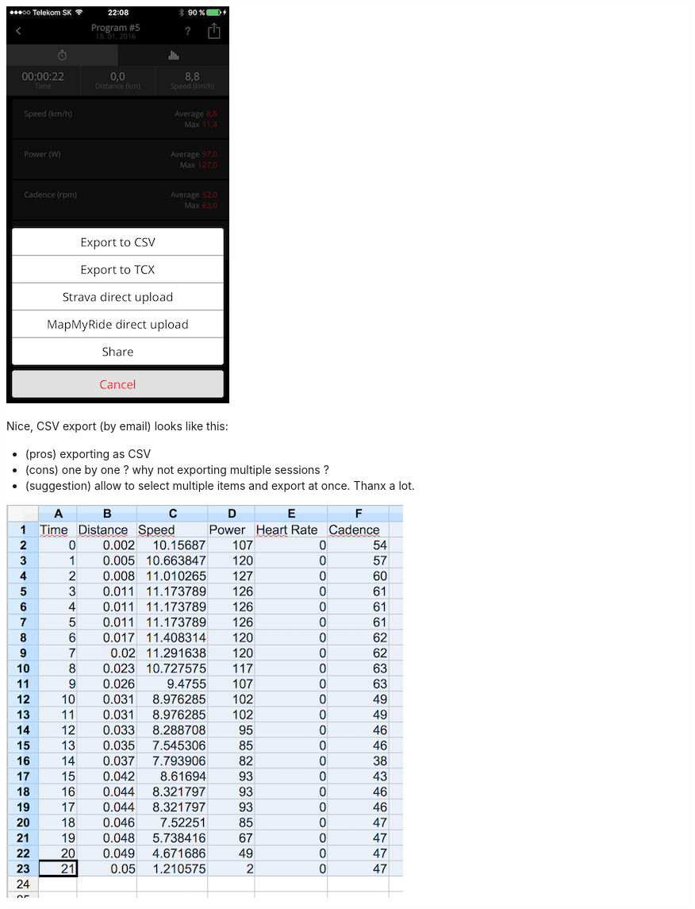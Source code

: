 ![picture of 'share' options of the app](./exports/screen.png)

Nice, CSV export (by email) looks like this:

- (pros) exporting as CSV
- (cons) one by one ? why not exporting multiple sessions ?
- (suggestion) allow to select multiple items and export at once. Thanx a lot.

![picture of csv exported data](./exports/csv.png)
